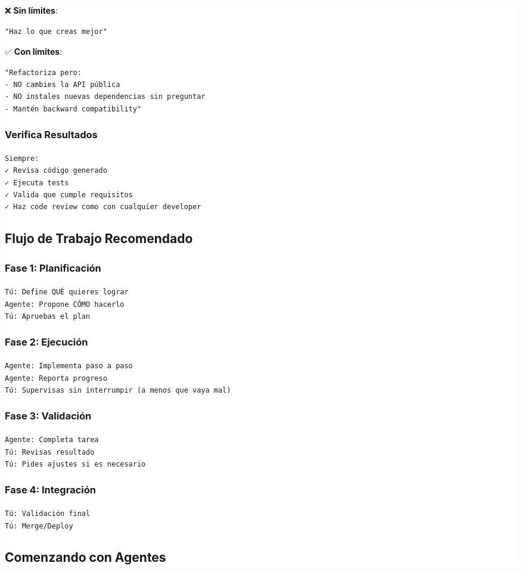 ❌ **Sin límites**:
```
"Haz lo que creas mejor"
```

✅ **Con límites**:
```
"Refactoriza pero:
- NO cambies la API pública
- NO instales nuevas dependencias sin preguntar
- Mantén backward compatibility"
```

### Verifica Resultados

```
Siempre:
✓ Revisa código generado
✓ Ejecuta tests
✓ Valida que cumple requisitos
✓ Haz code review como con cualquier developer
```

## Flujo de Trabajo Recomendado

### Fase 1: Planificación
```
Tú: Define QUÉ quieres lograr
Agente: Propone CÓMO hacerlo
Tú: Apruebas el plan
```

### Fase 2: Ejecución
```
Agente: Implementa paso a paso
Agente: Reporta progreso
Tú: Supervisas sin interrumpir (a menos que vaya mal)
```

### Fase 3: Validación
```
Agente: Completa tarea
Tú: Revisas resultado
Tú: Pides ajustes si es necesario
```

### Fase 4: Integración
```
Tú: Validación final
Tú: Merge/Deploy
```

## Comenzando con Agentes
